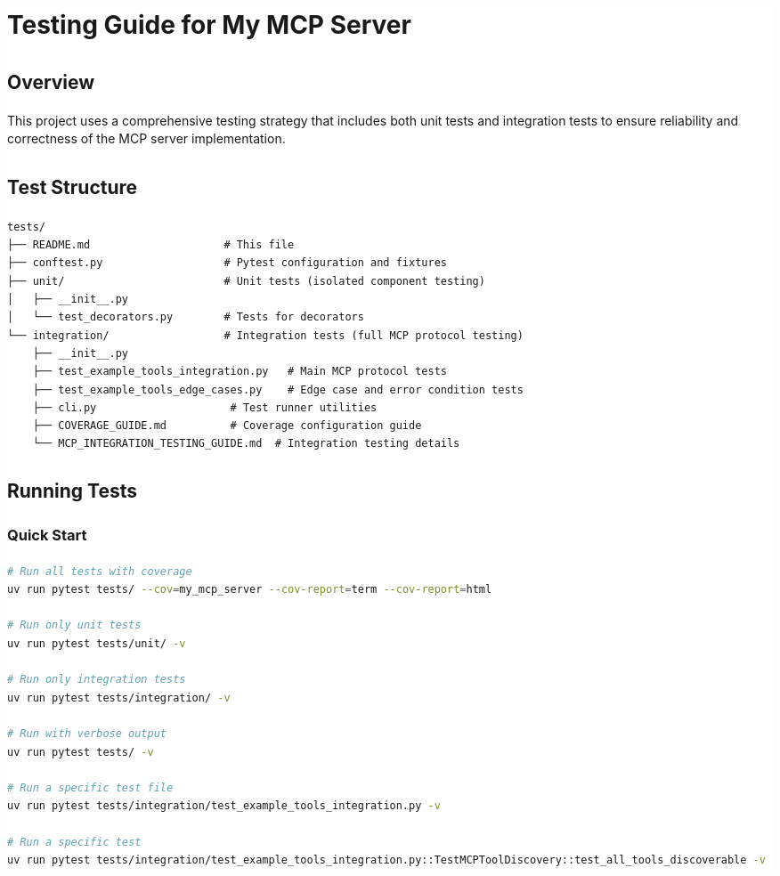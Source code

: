 # Testing Guide for My MCP Server

## Overview

This project uses a comprehensive testing strategy that includes both unit tests and integration tests to ensure reliability and correctness of the MCP server implementation.

## Test Structure

```
tests/
├── README.md                     # This file
├── conftest.py                   # Pytest configuration and fixtures
├── unit/                         # Unit tests (isolated component testing)
│   ├── __init__.py
│   └── test_decorators.py        # Tests for decorators
└── integration/                  # Integration tests (full MCP protocol testing)
    ├── __init__.py
    ├── test_example_tools_integration.py   # Main MCP protocol tests
    ├── test_example_tools_edge_cases.py    # Edge case and error condition tests
    ├── cli.py                     # Test runner utilities
    ├── COVERAGE_GUIDE.md          # Coverage configuration guide
    └── MCP_INTEGRATION_TESTING_GUIDE.md  # Integration testing details
```

## Running Tests

### Quick Start

```bash
# Run all tests with coverage
uv run pytest tests/ --cov=my_mcp_server --cov-report=term --cov-report=html

# Run only unit tests
uv run pytest tests/unit/ -v

# Run only integration tests
uv run pytest tests/integration/ -v

# Run with verbose output
uv run pytest tests/ -v

# Run a specific test file
uv run pytest tests/integration/test_example_tools_integration.py -v

# Run a specific test
uv run pytest tests/integration/test_example_tools_integration.py::TestMCPToolDiscovery::test_all_tools_discoverable -v
```
